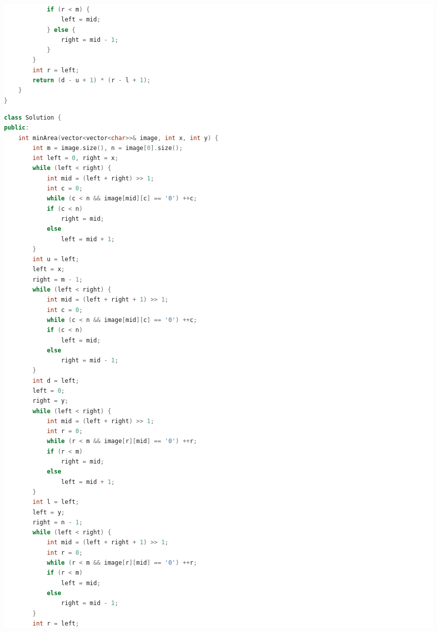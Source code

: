 ```java
            if (r < m) {
                left = mid;
            } else {
                right = mid - 1;
            }
        }
        int r = left;
        return (d - u + 1) * (r - l + 1);
    }
}
```

```cpp
class Solution {
public:
    int minArea(vector<vector<char>>& image, int x, int y) {
        int m = image.size(), n = image[0].size();
        int left = 0, right = x;
        while (left < right) {
            int mid = (left + right) >> 1;
            int c = 0;
            while (c < n && image[mid][c] == '0') ++c;
            if (c < n)
                right = mid;
            else
                left = mid + 1;
        }
        int u = left;
        left = x;
        right = m - 1;
        while (left < right) {
            int mid = (left + right + 1) >> 1;
            int c = 0;
            while (c < n && image[mid][c] == '0') ++c;
            if (c < n)
                left = mid;
            else
                right = mid - 1;
        }
        int d = left;
        left = 0;
        right = y;
        while (left < right) {
            int mid = (left + right) >> 1;
            int r = 0;
            while (r < m && image[r][mid] == '0') ++r;
            if (r < m)
                right = mid;
            else
                left = mid + 1;
        }
        int l = left;
        left = y;
        right = n - 1;
        while (left < right) {
            int mid = (left + right + 1) >> 1;
            int r = 0;
            while (r < m && image[r][mid] == '0') ++r;
            if (r < m)
                left = mid;
            else
                right = mid - 1;
        }
        int r = left;
```